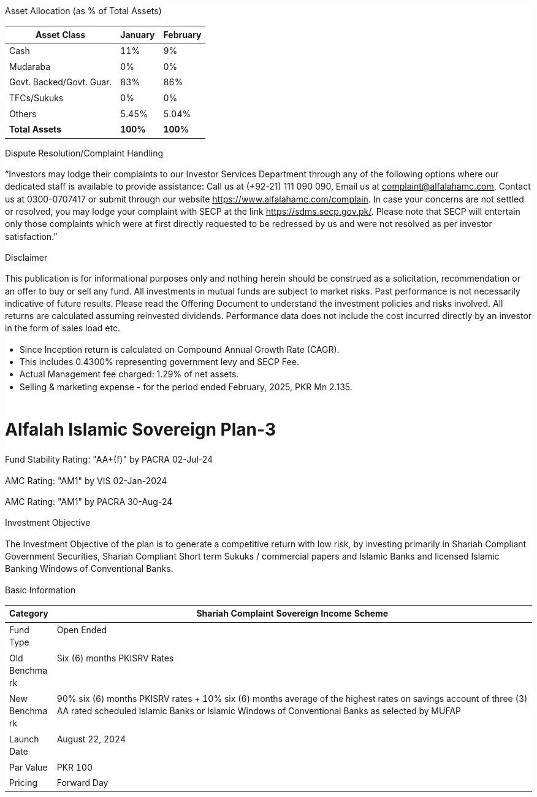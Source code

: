 Asset Allocation (as % of Total Assets)

| Asset Class               | January | February |
|---------------------------|---------|----------|
| Cash                      | 11%     | 9%       |
| Mudaraba                  | 0%      | 0%       |
| Govt. Backed/Govt. Guar.  | 83%     | 86%      |
| TFCs/Sukuks               | 0%      | 0%       |
| Others                    | 5.45%   | 5.04%    |
| **Total Assets**          | **100%** | **100%** |

Dispute Resolution/Complaint Handling

“Investors may lodge their complaints to our Investor Services Department through any of the following options where our dedicated staff is available to provide assistance: Call us at (+92-21) 111 090 090, Email us at complaint@alfalahamc.com, Contact us at 0300-0707417 or submit through our website https://www.alfalahamc.com/complain. In case your concerns are not settled or resolved, you may lodge your complaint with SECP at the link https://sdms.secp.gov.pk/. Please note that SECP will entertain only those complaints which were at first directly requested to be redressed by us and were not resolved as per investor satisfaction.”

Disclaimer

This publication is for informational purposes only and nothing herein should be construed as a solicitation, recommendation or an offer to buy or sell any fund. All investments in mutual funds are subject to market risks. Past performance is not necessarily indicative of future results. Please read the Offering Document to understand the investment policies and risks involved. All returns are calculated assuming reinvested dividends. Performance data does not include the cost incurred directly by an investor in the form of sales load etc.

- Since Inception return is calculated on Compound Annual Growth Rate (CAGR).
- This includes 0.4300% representing government levy and SECP Fee.
- Actual Management fee charged: 1.29% of net assets.
- Selling & marketing expense - for the period ended February, 2025, PKR Mn 2.135.

# Alfalah Islamic Sovereign Plan-3

Fund Stability Rating: "AA+(f)" by PACRA 02-Jul-24

AMC Rating: "AM1" by VIS 02-Jan-2024

AMC Rating: "AM1" by PACRA 30-Aug-24

Investment Objective

The Investment Objective of the plan is to generate a competitive return with low risk, by investing primarily in Shariah Compliant Government Securities, Shariah Compliant Short term Sukuks / commercial papers and Islamic Banks and licensed Islamic Banking Windows of Conventional Banks.

Basic Information

| Category                   | Shariah Complaint Sovereign Income Scheme                                                                                                                                                                        |
| -------------------------- | ---------------------------------------------------------------------------------------------------------------------------------------------------------------------------------------------------------------- |
| Fund Type                  | Open Ended                                                                                                                                                                                                       |
| Old Benchmark              | Six (6) months PKISRV Rates                                                                                                                                                                                      |
| New Benchmark              | 90% six (6) months PKISRV rates + 10% six (6) months average of the highest rates on savings account of three (3) AA rated scheduled Islamic Banks or Islamic Windows of Conventional Banks as selected by MUFAP |
| Launch Date                | August 22, 2024                                                                                                                                                                                                  |
| Par Value                  | PKR 100                                                                                                                                                                                                          |
| Pricing                    | Forward Day                                                                                                                                                                                                      |